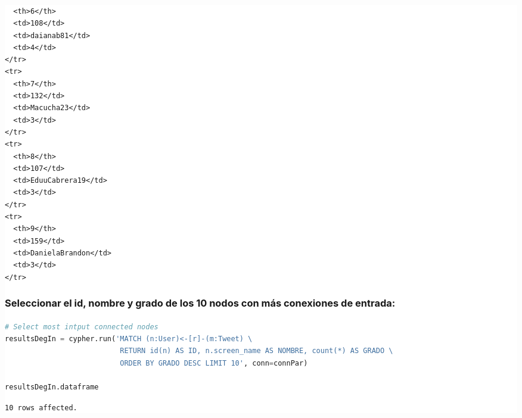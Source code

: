       <th>6</th>
      <td>108</td>
      <td>daianab81</td>
      <td>4</td>
    </tr>
    <tr>
      <th>7</th>
      <td>132</td>
      <td>Macucha23</td>
      <td>3</td>
    </tr>
    <tr>
      <th>8</th>
      <td>107</td>
      <td>EduuCabrera19</td>
      <td>3</td>
    </tr>
    <tr>
      <th>9</th>
      <td>159</td>
      <td>DanielaBrandon</td>
      <td>3</td>
    </tr>
  </tbody>
</table>
</div>



### Seleccionar el id, nombre y grado de los 10 nodos con más conexiones de entrada:


```python
# Select most intput connected nodes
resultsDegIn = cypher.run('MATCH (n:User)<-[r]-(m:Tweet) \
                           RETURN id(n) AS ID, n.screen_name AS NOMBRE, count(*) AS GRADO \
                           ORDER BY GRADO DESC LIMIT 10', conn=connPar)

resultsDegIn.dataframe
```

    10 rows affected.





<div>
<style>
    .dataframe thead tr:only-child th {
        text-align: right;
    }

    .dataframe thead th {
        text-align: left;
    }
